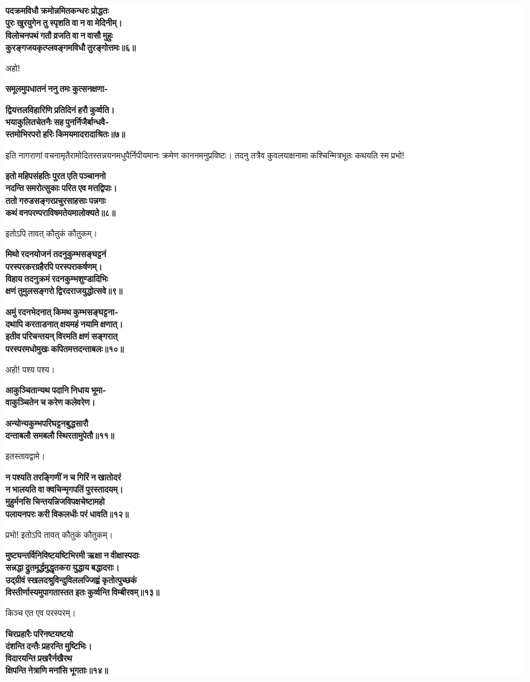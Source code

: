 **पदक्रमविधौ क्रमोन्नमितकन्धरः प्रोद्धतः  
पुरः खुरयुगेन तु स्पृशति वा न वा मेदिनीम्।  
विलोचनपथं गतौ व्रजति वा न वासौ मुहुः  
कुरङ्गजयकृत्प्लवङ्गमविधौ तुरङ्गोत्तमः॥६॥**

  अहो!

**समूलमुपधातनं ननु तमः कुत्सनक्षणा-**

**द्वियत्तलविहारिणि प्रतिदिनं हरौ कुर्व्वति।  
भयाकुलितचेतनैः सह पुनर्निजैर्बान्धवै-  
स्तमोभिरपरो हरिः किमयमादरादाश्रितः॥७॥**

  इति नागराणां वचनामृतैरामोदितस्तन्नयनमधुपैर्निपीयमानः क्रमेण काननमनुप्रविष्टः। तदनु तत्रैव कुवलयाक्षनामा कश्चिन्मित्रभूतः कथयति स्म प्रभो!

**इतो महिपसंहतिः पुरत एति पञ्चाननो  
नदन्ति समरोत्सुकाः परित एव मत्तद्विपाः।  
ततो गरुडसङ्गरप्रचुरसाहसाः पन्नगाः  
कथं वनपरम्पराविषमतेयमालोक्यते॥८॥**

 इतोऽपि तावत् कौतुकं कौतुकम्।

**मिथो रदनयोजनं तदनुकुम्भसङ्घट्टनं  
परस्परकरग्रहैरपि परस्पराकर्षणम्।  
विहाय तदनुक्रमं रदनकुम्भशुण्डादिभिः  
क्षणं तुमुलसङ्गरो द्विरदराजयुद्धोत्सवे॥९॥**

**अमुं रदनभेदनात् किमथ कुम्भसङ्घट्टना-  
दथापि करताडनात् क्षयमहं नयामि क्षणात्।  
इतीव परिचन्तयन् विरमति क्षणं सङ्गरात्  
परस्परमधोमुखः कपितमत्तदन्ताबलः॥१०॥**

  अहो! पश्य पश्य।

**आकुञ्चितान्यथ पदानि निधाय भूमा-  
वाकुञ्चितेन च करेण कलेवरेण।**

**अन्योन्यकुम्भपरिघट्टनबुद्धसारौ  
दन्ताबलौ समबलौ स्थिरतामुपेतौ॥११॥**

  इतस्तावद्वामे।

**न पश्यति तरङ्गिणीं न च गिरिं न खातोदरं  
न भालयति वा क्वचिन्मृगपतिं पुरस्तादयम्।  
मुहुर्मनसि चिन्तयन्निजविपक्षचेष्टामहो  
पलायनपरः करी विकलधीः परं धावति॥१२॥**

  प्रभो! इतोऽपि तावत् कौतुकं कौतुकम्।

**मुष्ट्यन्तर्विनिविष्टयष्टिभिरमी ऋक्षा न वीक्षास्पदाः  
सन्नद्धा द्रुतमूर्द्धमुद्धृतकरा युद्धाय बद्धादराः।  
उद्ग्रीवं स्खलदश्रुविन्दुविललज्जिह्वं कृतोत्पुच्छकं  
विस्तीर्णास्यमुपागतास्तत इतः कुर्व्वन्ति विम्बीरवम्॥१३॥**

  किञ्च एत एव परस्परम्।

**चिरप्रहारैः परिनष्टयष्टयो  
दंशन्ति दन्तैः प्रहरन्ति मुष्टिभिः।  
विदारयन्ति प्रखरैर्नखैरथ  
क्षिपन्ति नेत्राणि मनांसि भूगताः॥१४॥**
